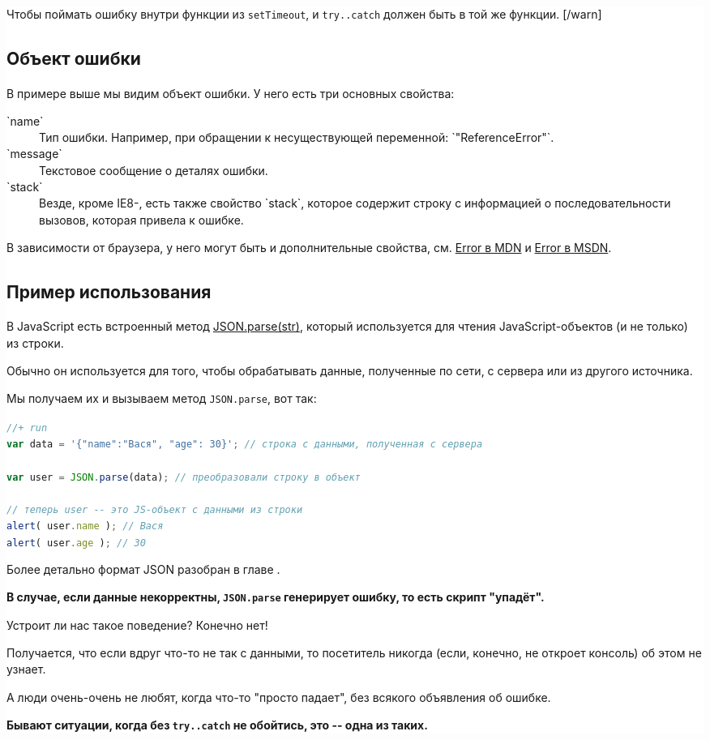 Чтобы поймать ошибку внутри функции из `setTimeout`, и `try..catch` должен быть в той же функции.
[/warn]


## Объект ошибки

В примере выше мы видим объект ошибки. У него есть три основных свойства:
<dl>
<dt>`name`</dt>
<dd>Тип ошибки. Например, при обращении к несуществующей переменной: `"ReferenceError"`.</dd>
<dt>`message`</dt>
<dd>Текстовое сообщение о деталях ошибки.</dd>
<dt>`stack`</dt>
<dd>Везде, кроме IE8-, есть также свойство `stack`, которое содержит строку с информацией о последовательности вызовов, которая привела к ошибке.</dd>
</dl>

В зависимости от браузера, у него могут быть и дополнительные свойства, см. <a href="https://developer.mozilla.org/en/JavaScript/Reference/Global_Objects/Error">Error в MDN</a> и <a href="http://msdn.microsoft.com/en-us/library/dww52sbt%28v=vs.85%29.aspx">Error в MSDN</a>.

## Пример использования

В JavaScript есть встроенный метод [JSON.parse(str)](https://developer.mozilla.org/en-US/docs/Web/JavaScript/Reference/Global_Objects/JSON/parse), который используется для чтения JavaScript-объектов (и не только) из строки. 

Обычно он используется для того, чтобы обрабатывать данные, полученные по сети, с сервера или из другого источника.

Мы получаем их и вызываем метод `JSON.parse`, вот так:

```js
//+ run
var data = '{"name":"Вася", "age": 30}'; // строка с данными, полученная с сервера

var user = JSON.parse(data); // преобразовали строку в объект

// теперь user -- это JS-объект с данными из строки
alert( user.name ); // Вася
alert( user.age ); // 30
```

Более детально формат JSON разобран в главе [](/json).

**В случае, если данные некорректны, `JSON.parse` генерирует ошибку, то есть скрипт "упадёт".**

Устроит ли нас такое поведение? Конечно нет!

Получается, что если вдруг что-то не так с данными, то посетитель никогда (если, конечно, не откроет консоль) об этом не узнает.

А люди очень-очень не любят, когда что-то "просто падает", без всякого объявления об ошибке.

**Бывают ситуации, когда без `try..catch` не обойтись, это -- одна из таких.**
